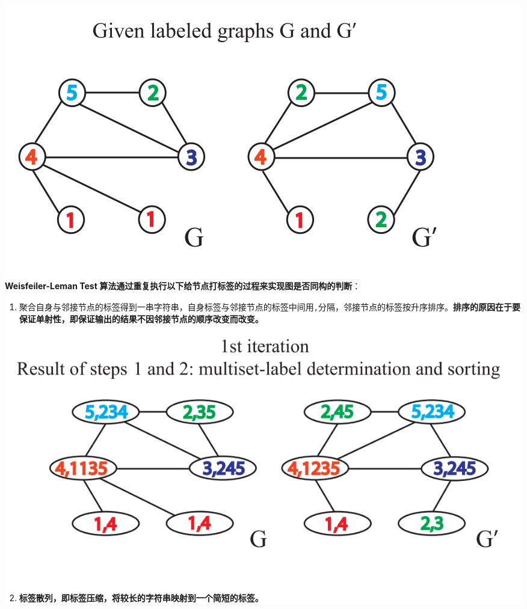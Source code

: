 ![image-20210602134450946](images/image-20210602134450946-1622612692316.png)

**Weisfeiler-Leman Test 算法通过重复执行以下给节点打标签的过程来实现图是否同构的判断**：

1. 聚合自身与邻接节点的标签得到一串字符串，自身标签与邻接节点的标签中间用`,`分隔，邻接节点的标签按升序排序。**排序的原因在于要保证单射性，即保证输出的结果不因邻接节点的顺序改变而改变。**

![image-20210602143017735](images/image-20210602143017735.png)

2. **标签散列，即标签压缩，将较长的字符串映射到一个简短的标签。**
